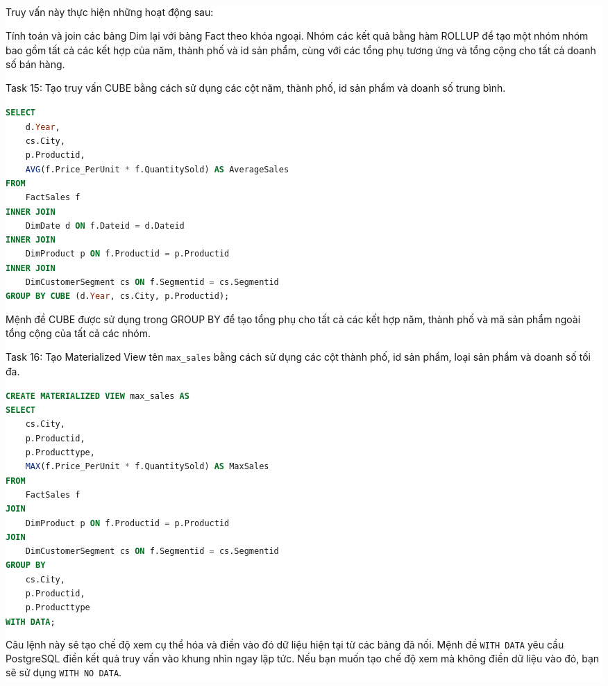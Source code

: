 Truy vấn này thực hiện những hoạt động sau:

Tính toán và join các bảng Dim lại với bảng Fact theo khóa ngoại. Nhóm các kết quả bằng hàm ROLLUP để tạo một nhóm nhóm bao gồm tất cả các kết hợp của năm, thành phố và id sản phẩm, cùng với các tổng phụ tương ứng và tổng cộng cho tất cả doanh số bán hàng.

Task 15: Tạo truy vấn CUBE bằng cách sử dụng các cột năm, thành phố, id sản phẩm và doanh số trung bình.

```SQL
SELECT
    d.Year,
    cs.City,
    p.Productid,
    AVG(f.Price_PerUnit * f.QuantitySold) AS AverageSales
FROM
    FactSales f
INNER JOIN
    DimDate d ON f.Dateid = d.Dateid
INNER JOIN
    DimProduct p ON f.Productid = p.Productid
INNER JOIN
    DimCustomerSegment cs ON f.Segmentid = cs.Segmentid
GROUP BY CUBE (d.Year, cs.City, p.Productid);
```

Mệnh đề CUBE được sử dụng trong GROUP BY để tạo tổng phụ cho tất cả các kết hợp năm, thành phố và mã sản phẩm ngoài tổng cộng của tất cả các nhóm.

Task 16: Tạo Materialized View tên `max_sales` bằng cách sử dụng các cột thành phố, id sản phẩm, loại sản phẩm và doanh số tối đa.

```SQL
CREATE MATERIALIZED VIEW max_sales AS
SELECT
    cs.City,
    p.Productid,
    p.Producttype,
    MAX(f.Price_PerUnit * f.QuantitySold) AS MaxSales
FROM
    FactSales f
JOIN
    DimProduct p ON f.Productid = p.Productid
JOIN
    DimCustomerSegment cs ON f.Segmentid = cs.Segmentid
GROUP BY
    cs.City,
    p.Productid,
    p.Producttype
WITH DATA;
```

Câu lệnh này sẽ tạo chế độ xem cụ thể hóa và điền vào đó dữ liệu hiện tại từ các bảng đã nối. Mệnh đề `WITH DATA` yêu cầu PostgreSQL điền kết quả truy vấn vào khung nhìn ngay lập tức. Nếu bạn muốn tạo chế độ xem mà không điền dữ liệu vào đó, bạn sẽ sử dụng `WITH NO DATA`.